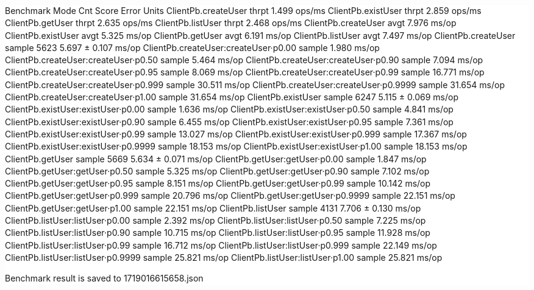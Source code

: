Benchmark                                 Mode   Cnt   Score   Error   Units
ClientPb.createUser                      thrpt         1.499          ops/ms
ClientPb.existUser                       thrpt         2.859          ops/ms
ClientPb.getUser                         thrpt         2.635          ops/ms
ClientPb.listUser                        thrpt         2.468          ops/ms
ClientPb.createUser                       avgt         7.976           ms/op
ClientPb.existUser                        avgt         5.325           ms/op
ClientPb.getUser                          avgt         6.191           ms/op
ClientPb.listUser                         avgt         7.497           ms/op
ClientPb.createUser                     sample  5623   5.697 ± 0.107   ms/op
ClientPb.createUser:createUser·p0.00    sample         1.980           ms/op
ClientPb.createUser:createUser·p0.50    sample         5.464           ms/op
ClientPb.createUser:createUser·p0.90    sample         7.094           ms/op
ClientPb.createUser:createUser·p0.95    sample         8.069           ms/op
ClientPb.createUser:createUser·p0.99    sample        16.771           ms/op
ClientPb.createUser:createUser·p0.999   sample        30.511           ms/op
ClientPb.createUser:createUser·p0.9999  sample        31.654           ms/op
ClientPb.createUser:createUser·p1.00    sample        31.654           ms/op
ClientPb.existUser                      sample  6247   5.115 ± 0.069   ms/op
ClientPb.existUser:existUser·p0.00      sample         1.636           ms/op
ClientPb.existUser:existUser·p0.50      sample         4.841           ms/op
ClientPb.existUser:existUser·p0.90      sample         6.455           ms/op
ClientPb.existUser:existUser·p0.95      sample         7.361           ms/op
ClientPb.existUser:existUser·p0.99      sample        13.027           ms/op
ClientPb.existUser:existUser·p0.999     sample        17.367           ms/op
ClientPb.existUser:existUser·p0.9999    sample        18.153           ms/op
ClientPb.existUser:existUser·p1.00      sample        18.153           ms/op
ClientPb.getUser                        sample  5669   5.634 ± 0.071   ms/op
ClientPb.getUser:getUser·p0.00          sample         1.847           ms/op
ClientPb.getUser:getUser·p0.50          sample         5.325           ms/op
ClientPb.getUser:getUser·p0.90          sample         7.102           ms/op
ClientPb.getUser:getUser·p0.95          sample         8.151           ms/op
ClientPb.getUser:getUser·p0.99          sample        10.142           ms/op
ClientPb.getUser:getUser·p0.999         sample        20.796           ms/op
ClientPb.getUser:getUser·p0.9999        sample        22.151           ms/op
ClientPb.getUser:getUser·p1.00          sample        22.151           ms/op
ClientPb.listUser                       sample  4131   7.706 ± 0.130   ms/op
ClientPb.listUser:listUser·p0.00        sample         2.392           ms/op
ClientPb.listUser:listUser·p0.50        sample         7.225           ms/op
ClientPb.listUser:listUser·p0.90        sample        10.715           ms/op
ClientPb.listUser:listUser·p0.95        sample        11.928           ms/op
ClientPb.listUser:listUser·p0.99        sample        16.712           ms/op
ClientPb.listUser:listUser·p0.999       sample        22.149           ms/op
ClientPb.listUser:listUser·p0.9999      sample        25.821           ms/op
ClientPb.listUser:listUser·p1.00        sample        25.821           ms/op

Benchmark result is saved to 1719016615658.json
